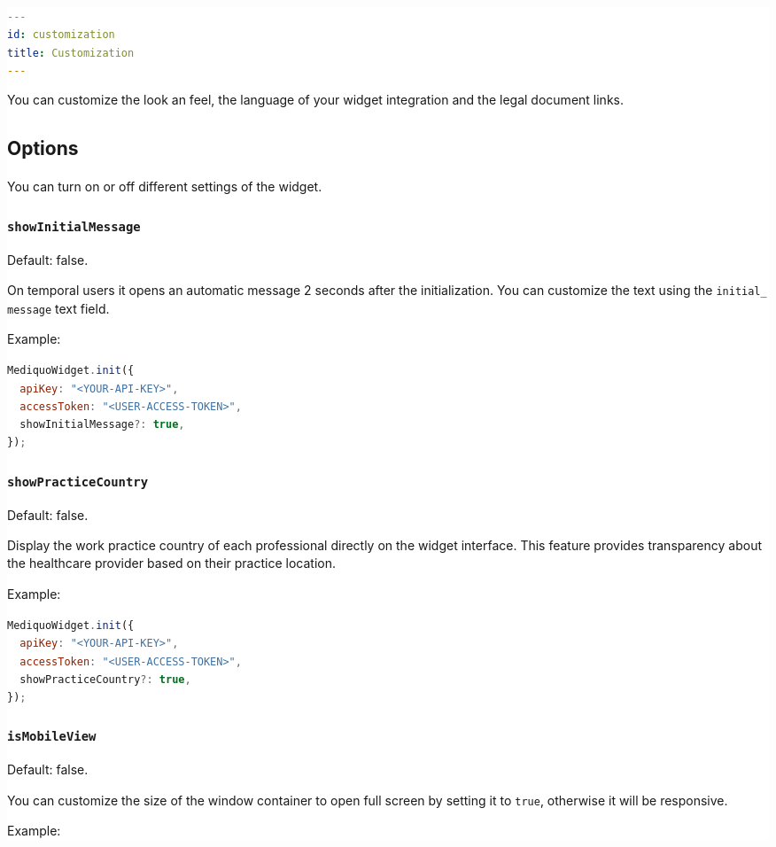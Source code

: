 ```yaml
---
id: customization
title: Customization
---
```


You can customize the look an feel, the language of your widget integration and the legal document links.

## Options

You can turn on or off different settings of the widget.

### `showInitialMessage`

Default: false.

On temporal users it opens an automatic message 2 seconds after the initialization. You can customize the text using the `initial_message` text field.

Example:

```js
MediquoWidget.init({
  apiKey: "<YOUR-API-KEY>",
  accessToken: "<USER-ACCESS-TOKEN>",
  showInitialMessage?: true,
});
```
### `showPracticeCountry`

Default: false.

Display the work practice country of each professional directly on the widget interface. This feature provides transparency about the healthcare provider based on their practice location.

Example:

```js
MediquoWidget.init({
  apiKey: "<YOUR-API-KEY>",
  accessToken: "<USER-ACCESS-TOKEN>",
  showPracticeCountry?: true,
});
```

### `isMobileView`

Default: false.

You can customize the size of the window container to open full screen by setting it to `true`, otherwise it will be responsive.

Example:
